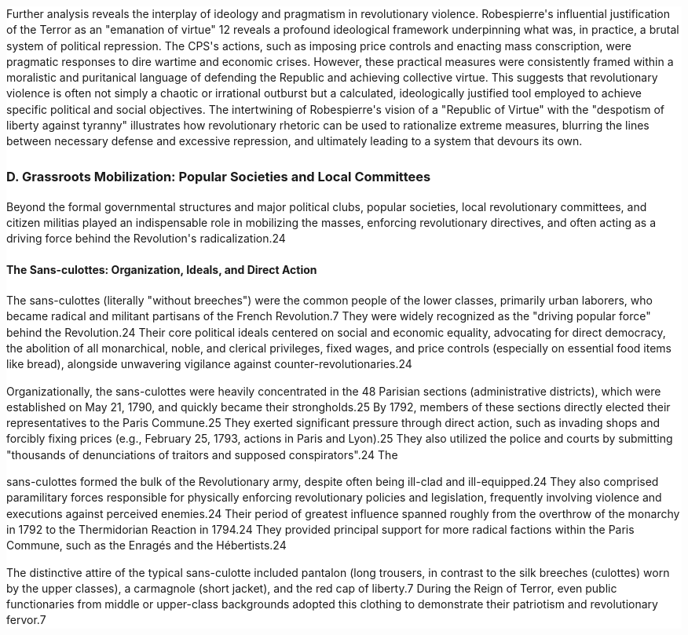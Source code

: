 Further analysis reveals the interplay of ideology and pragmatism in revolutionary violence. Robespierre's influential justification of the Terror as an "emanation of virtue" 12 reveals a profound ideological framework underpinning what was, in practice, a brutal system of political repression. The CPS's actions, such as imposing price controls and enacting mass conscription, were pragmatic responses to dire wartime and economic crises. However, these practical measures were consistently framed within a moralistic and puritanical language of defending the Republic and achieving collective virtue. This suggests that revolutionary violence is often not simply a chaotic or irrational outburst but a calculated, ideologically justified tool employed to achieve specific political and social objectives. The intertwining of Robespierre's vision of a "Republic of Virtue" with the "despotism of liberty against tyranny" illustrates how revolutionary rhetoric can be used to rationalize extreme measures, blurring the lines between necessary defense and excessive repression, and ultimately leading to a system that devours its own.

  

### D. Grassroots Mobilization: Popular Societies and Local Committees

  

Beyond the formal governmental structures and major political clubs, popular societies, local revolutionary committees, and citizen militias played an indispensable role in mobilizing the masses, enforcing revolutionary directives, and often acting as a driving force behind the Revolution's radicalization.24

  

#### The Sans-culottes: Organization, Ideals, and Direct Action

  

The sans-culottes (literally "without breeches") were the common people of the lower classes, primarily urban laborers, who became radical and militant partisans of the French Revolution.7 They were widely recognized as the "driving popular force" behind the Revolution.24 Their core political ideals centered on social and economic equality, advocating for direct democracy, the abolition of all monarchical, noble, and clerical privileges, fixed wages, and price controls (especially on essential food items like bread), alongside unwavering vigilance against counter-revolutionaries.24

Organizationally, the sans-culottes were heavily concentrated in the 48 Parisian sections (administrative districts), which were established on May 21, 1790, and quickly became their strongholds.25 By 1792, members of these sections directly elected their representatives to the Paris Commune.25 They exerted significant pressure through direct action, such as invading shops and forcibly fixing prices (e.g., February 25, 1793, actions in Paris and Lyon).25 They also utilized the police and courts by submitting "thousands of denunciations of traitors and supposed conspirators".24 The

sans-culottes formed the bulk of the Revolutionary army, despite often being ill-clad and ill-equipped.24 They also comprised paramilitary forces responsible for physically enforcing revolutionary policies and legislation, frequently involving violence and executions against perceived enemies.24 Their period of greatest influence spanned roughly from the overthrow of the monarchy in 1792 to the Thermidorian Reaction in 1794.24 They provided principal support for more radical factions within the Paris Commune, such as the Enragés and the Hébertists.24

The distinctive attire of the typical sans-culotte included pantalon (long trousers, in contrast to the silk breeches (culottes) worn by the upper classes), a carmagnole (short jacket), and the red cap of liberty.7 During the Reign of Terror, even public functionaries from middle or upper-class backgrounds adopted this clothing to demonstrate their patriotism and revolutionary fervor.7
